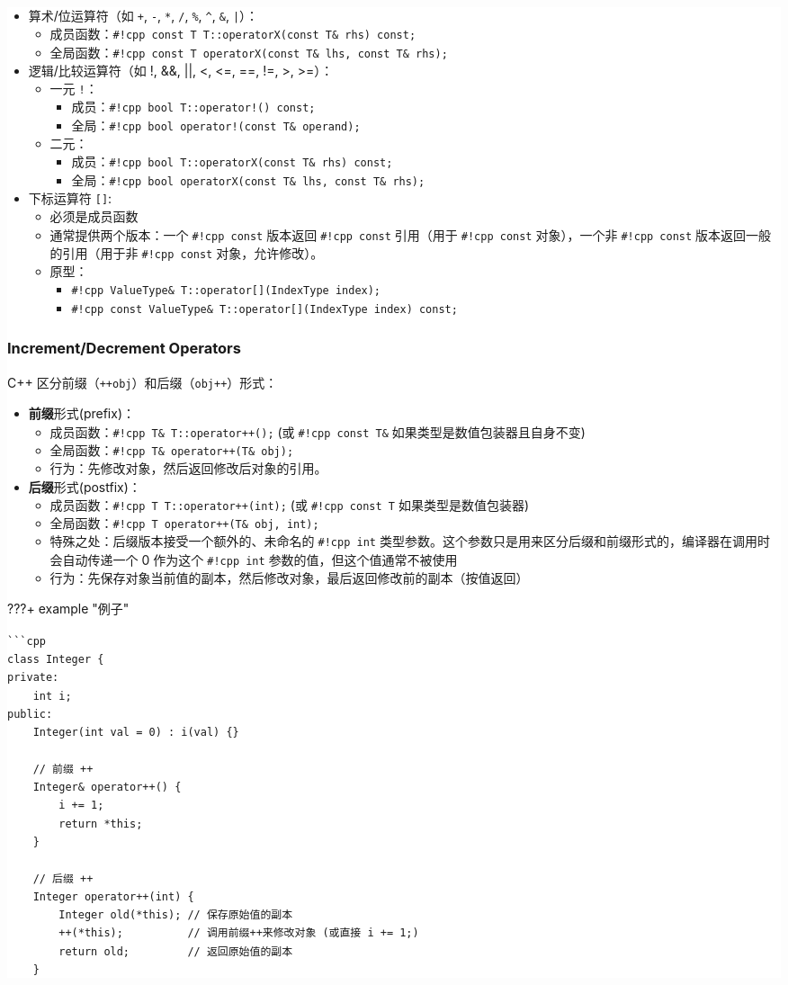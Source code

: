 - 算术/位运算符（如 `+`, `-`, `*`, `/`, `%`, `^`, `&`, `|`）：
    - 成员函数：`#!cpp const T T::operatorX(const T& rhs) const;`
    - 全局函数：`#!cpp const T operatorX(const T& lhs, const T& rhs);`
- 逻辑/比较运算符（如 !, &&, ||, <, <=, ==, !=, >, >=）：
    - 一元 `!`：
        - 成员：`#!cpp bool T::operator!() const;`
        - 全局：`#!cpp bool operator!(const T& operand);`
    - 二元：
        - 成员：`#!cpp bool T::operatorX(const T& rhs) const;`
        - 全局：`#!cpp bool operatorX(const T& lhs, const T& rhs);`
- 下标运算符 `[]`:
    - 必须是成员函数
    - 通常提供两个版本：一个 `#!cpp const` 版本返回 `#!cpp const` 引用（用于 `#!cpp const` 对象），一个非 `#!cpp const` 版本返回一般的引用（用于非 `#!cpp const` 对象，允许修改）。
    - 原型：
        - `#!cpp ValueType& T::operator[](IndexType index);`
        - `#!cpp const ValueType& T::operator[](IndexType index) const;`


### Increment/Decrement Operators

C++ 区分前缀（`++obj`）和后缀（`obj++`）形式：

- **前缀**形式(prefix)：
    - 成员函数：`#!cpp T& T::operator++();` (或 `#!cpp const T&` 如果类型是数值包装器且自身不变)
    - 全局函数：`#!cpp T& operator++(T& obj);`
    - 行为：先修改对象，然后返回修改后对象的引用。
- **后缀**形式(postfix)：
    - 成员函数：`#!cpp T T::operator++(int);` (或 `#!cpp const T` 如果类型是数值包装器)
    - 全局函数：`#!cpp T operator++(T& obj, int);`
    - 特殊之处：后缀版本接受一个额外的、未命名的 `#!cpp int` 类型参数。这个参数只是用来区分后缀和前缀形式的，编译器在调用时会自动传递一个 0 作为这个 `#!cpp int` 参数的值，但这个值通常不被使用
    - 行为：先保存对象当前值的副本，然后修改对象，最后返回修改前的副本（按值返回）

???+ example "例子"

    ```cpp
    class Integer {
    private:
        int i;
    public:
        Integer(int val = 0) : i(val) {}

        // 前缀 ++
        Integer& operator++() {
            i += 1;
            return *this;
        }

        // 后缀 ++
        Integer operator++(int) {
            Integer old(*this); // 保存原始值的副本
            ++(*this);          // 调用前缀++来修改对象 (或直接 i += 1;)
            return old;         // 返回原始值的副本
        }
